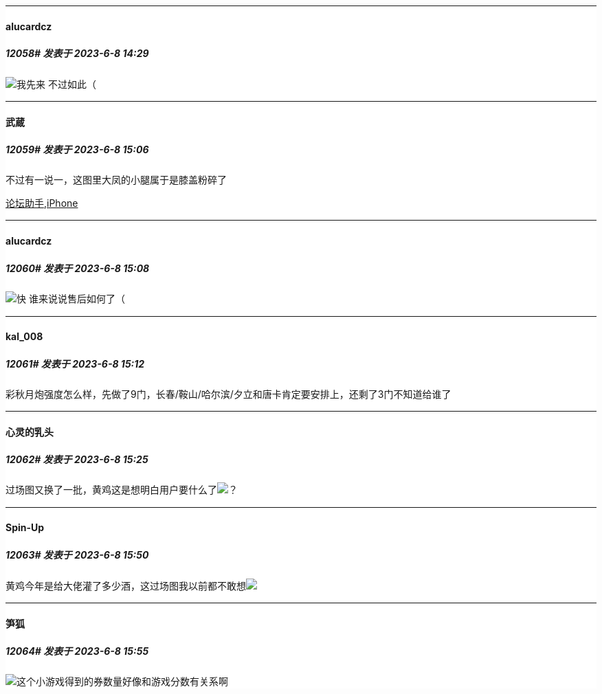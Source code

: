*****

####  alucardcz  
##### 12058#       发表于 2023-6-8 14:29

<img src="https://static.saraba1st.com/image/smiley/face2017/268.gif" referrerpolicy="no-referrer">我先来 不过如此（

*****

####  武蔵  
##### 12059#       发表于 2023-6-8 15:06

不过有一说一，这图里大凤的小腿属于是膝盖粉碎了

[论坛助手,iPhone](https://bbs.saraba1st.com/2b/forum.php?mod=viewthread&amp;tid=2029836)

*****

####  alucardcz  
##### 12060#       发表于 2023-6-8 15:08

<img src="https://static.saraba1st.com/image/smiley/face2017/268.gif" referrerpolicy="no-referrer">快 谁来说说售后如何了（


*****

####  kal_008  
##### 12061#       发表于 2023-6-8 15:12

彩秋月炮强度怎么样，先做了9门，长春/鞍山/哈尔滨/夕立和唐卡肯定要安排上，还剩了3门不知道给谁了

*****

####  心灵的乳头  
##### 12062#       发表于 2023-6-8 15:25

过场图又换了一批，黄鸡这是想明白用户要什么了<img src="https://static.saraba1st.com/image/smiley/face2017/067.png" referrerpolicy="no-referrer">？

*****

####  Spin-Up  
##### 12063#       发表于 2023-6-8 15:50

黄鸡今年是给大佬灌了多少酒，这过场图我以前都不敢想<img src="https://static.saraba1st.com/image/smiley/face2017/067.png" referrerpolicy="no-referrer">

*****

####  笋狐  
##### 12064#       发表于 2023-6-8 15:55

<img src="https://static.saraba1st.com/image/smiley/face2017/068.png" referrerpolicy="no-referrer">这个小游戏得到的券数量好像和游戏分数有关系啊
